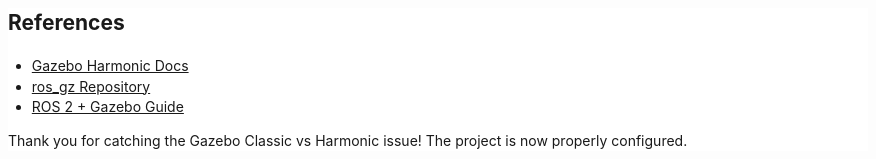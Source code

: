 ## References

- [Gazebo Harmonic Docs](https://gazebosim.org/docs/harmonic)
- [ros_gz Repository](https://github.com/gazebosim/ros_gz)
- [ROS 2 + Gazebo Guide](https://docs.ros.org/en/jazzy/How-To-Guides/Using-Gazebo-Simulator.html)

Thank you for catching the Gazebo Classic vs Harmonic issue! The project is now properly configured.

